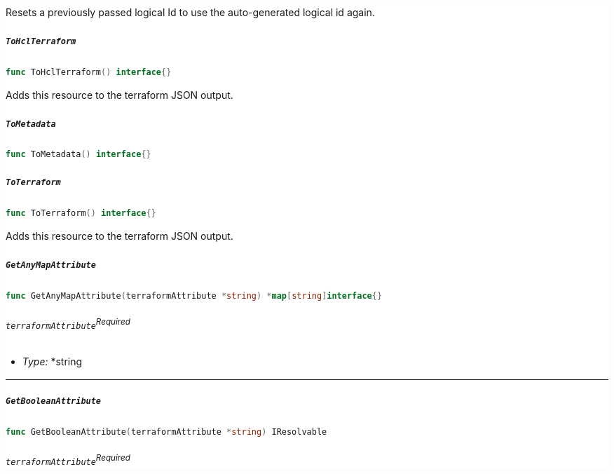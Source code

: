 Resets a previously passed logical Id to use the auto-generated logical id again.

##### `ToHclTerraform` <a name="ToHclTerraform" id="@cdktf/provider-vsphere.dataVsphereHostThumbprint.DataVsphereHostThumbprint.toHclTerraform"></a>

```go
func ToHclTerraform() interface{}
```

Adds this resource to the terraform JSON output.

##### `ToMetadata` <a name="ToMetadata" id="@cdktf/provider-vsphere.dataVsphereHostThumbprint.DataVsphereHostThumbprint.toMetadata"></a>

```go
func ToMetadata() interface{}
```

##### `ToTerraform` <a name="ToTerraform" id="@cdktf/provider-vsphere.dataVsphereHostThumbprint.DataVsphereHostThumbprint.toTerraform"></a>

```go
func ToTerraform() interface{}
```

Adds this resource to the terraform JSON output.

##### `GetAnyMapAttribute` <a name="GetAnyMapAttribute" id="@cdktf/provider-vsphere.dataVsphereHostThumbprint.DataVsphereHostThumbprint.getAnyMapAttribute"></a>

```go
func GetAnyMapAttribute(terraformAttribute *string) *map[string]interface{}
```

###### `terraformAttribute`<sup>Required</sup> <a name="terraformAttribute" id="@cdktf/provider-vsphere.dataVsphereHostThumbprint.DataVsphereHostThumbprint.getAnyMapAttribute.parameter.terraformAttribute"></a>

- *Type:* *string

---

##### `GetBooleanAttribute` <a name="GetBooleanAttribute" id="@cdktf/provider-vsphere.dataVsphereHostThumbprint.DataVsphereHostThumbprint.getBooleanAttribute"></a>

```go
func GetBooleanAttribute(terraformAttribute *string) IResolvable
```

###### `terraformAttribute`<sup>Required</sup> <a name="terraformAttribute" id="@cdktf/provider-vsphere.dataVsphereHostThumbprint.DataVsphereHostThumbprint.getBooleanAttribute.parameter.terraformAttribute"></a>
